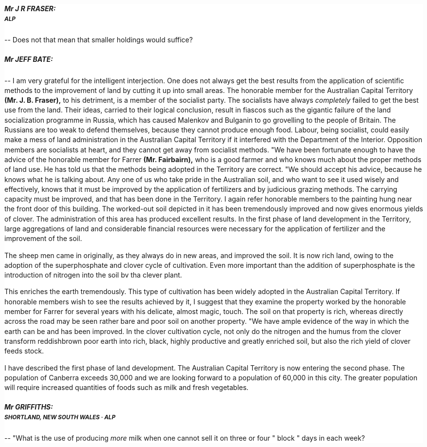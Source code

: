 ##### Mr J R FRASER:<br><small class="text-muted">ALP</small>

--  Does not that mean that smaller holdings would suffice? 

##### Mr JEFF BATE:

-- I am very grateful for the intelligent interjection. One does not always get the best results from the application of scientific methods to the improvement of land by cutting it up  into small areas. The honorable member for the Australian Capital Territory  **(Mr. J. B. Fraser),**  to his detriment, is a member of the socialist party. The socialists have always  *completely*  failed to get the best use from the land. Their ideas, carried to their logical conclusion, result in fiascos such as the gigantic failure of the land socialization programme in Russia, which has caused Malenkov and Bulganin to go grovelling to the people of Britain. The  Russians  are too weak to defend themselves, because they cannot produce enough food. Labour, being socialist, could easily make a mess of land administration in the Australian Capital Territory if it interfered with the Department of the Interior. Opposition members are socialists at heart, and they cannot get away from socialist methods. "We have been fortunate enough to have the advice of the honorable member for Farrer  **(Mr. Fairbairn),**  who is a good farmer and who knows much about the proper methods of land use. He has told us that the methods being adopted in the Territory are correct. "We should accept his advice, because he knows what he is talking about. Any one of us who take pride in the Australian soil, and who want to see it used wisely and effectively, knows that it must be improved by the application of fertilizers and by judicious grazing methods. The carrying capacity must be improved, and that has been done in the Territory. I again refer honorable members to the painting hung near the front door of this building. The worked-out  soil depicted in it has been tremendously improved and now gives enormous yields of clover. The administration of this area has produced excellent results. In the first phase of land development in the Territory, large aggregations of land and considerable financial resources were necessary for the application of fertilizer and the improvement of the soil. 

The sheep men came in originally, as they always do in new areas, and improved the soil. It is now rich land, owing to the adoption of the superphosphate and clover cycle of cultivation. Even more important than the addition of superphosphate is the introduction of nitrogen into the soil bv tha  clever  plant. 

This enriches the earth tremendously. This type of cultivation has been widely adopted in the Australian Capital Territory. If honorable members wish to see the results achieved by it, I suggest that they examine the property worked by the honorable member for Farrer for several years with his delicate, almost magic, touch. The soil on that property is rich, whereas directly across the road may be seen rather bare and poor soil on another property. "We have ample evidence of the way in which the earth can be and has been improved. In the clover cultivation cycle, not only do the nitrogen and the humus from the clover transform reddishbrown poor earth into rich, black, highly productive and greatly enriched soil, but also the rich yield of clover feeds stock. 

I have described the first phase of land development. The Australian Capital Territory is now entering the second phase. The population of Canberra exceeds 30,000 and we are looking forward to a population of 60,000 in this city. The greater population will require increased quantities of foods such as milk and fresh vegetables. 

##### Mr GRIFFITHS:<br><small class="text-muted">SHORTLAND, NEW SOUTH WALES &middot; ALP</small>

-- "What is the use of producing  *more*  milk when one cannot sell it on three or four " block " days in each week? 
